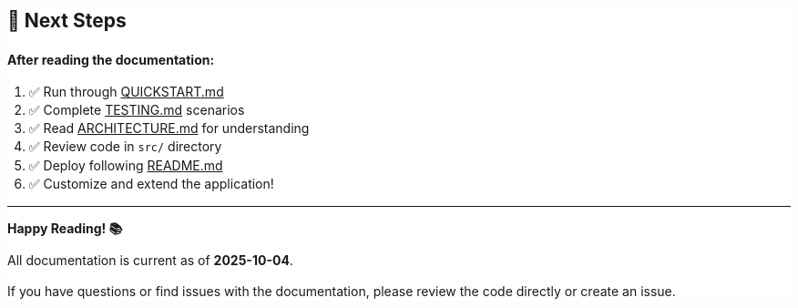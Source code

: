 ## 🎯 Next Steps

**After reading the documentation:**

1. ✅ Run through [QUICKSTART.md](QUICKSTART.md)
2. ✅ Complete [TESTING.md](TESTING.md) scenarios
3. ✅ Read [ARCHITECTURE.md](ARCHITECTURE.md) for understanding
4. ✅ Review code in `src/` directory
5. ✅ Deploy following [README.md](README.md)
6. ✅ Customize and extend the application!

---

**Happy Reading! 📚**

All documentation is current as of **2025-10-04**.

If you have questions or find issues with the documentation, please review the code directly or create an issue.
